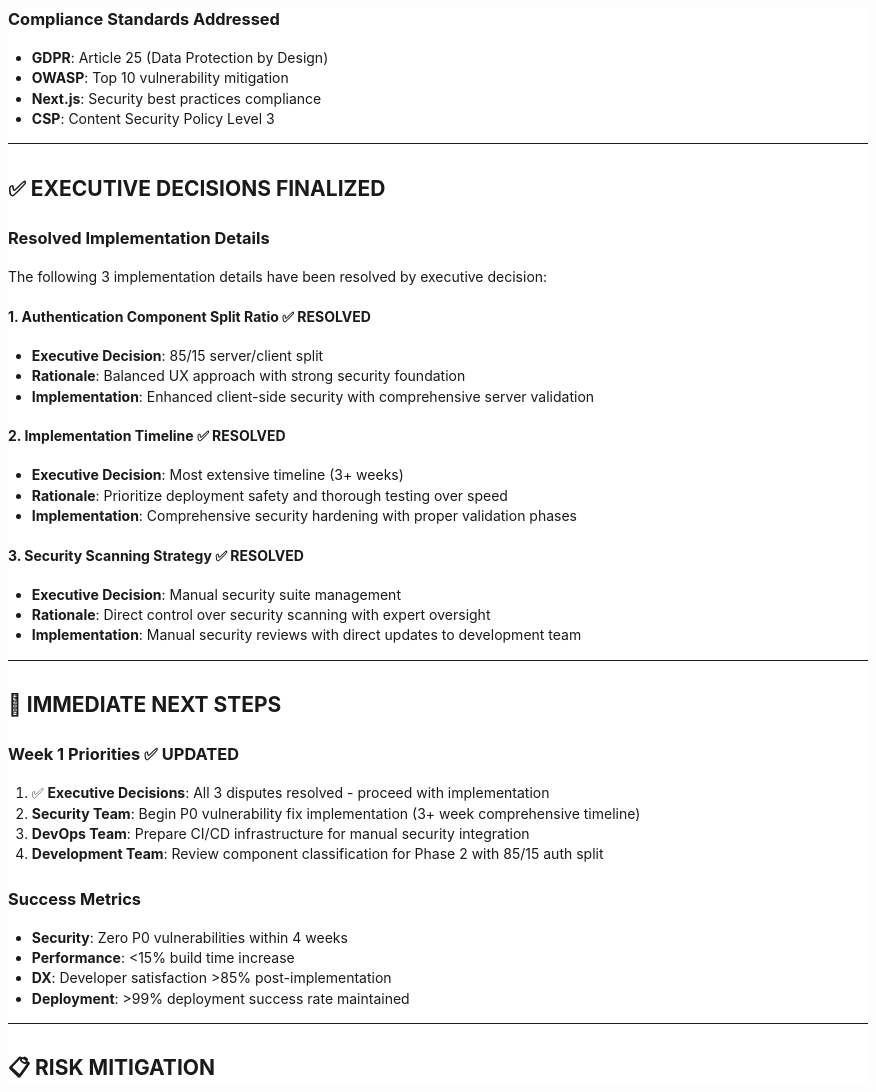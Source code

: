 ### **Compliance Standards Addressed**
- **GDPR**: Article 25 (Data Protection by Design)
- **OWASP**: Top 10 vulnerability mitigation
- **Next.js**: Security best practices compliance
- **CSP**: Content Security Policy Level 3

---

## ✅ EXECUTIVE DECISIONS FINALIZED

### **Resolved Implementation Details**

The following 3 implementation details have been resolved by executive decision:

#### **1. Authentication Component Split Ratio** ✅ RESOLVED
- **Executive Decision**: 85/15 server/client split
- **Rationale**: Balanced UX approach with strong security foundation
- **Implementation**: Enhanced client-side security with comprehensive server validation

#### **2. Implementation Timeline** ✅ RESOLVED
- **Executive Decision**: Most extensive timeline (3+ weeks)
- **Rationale**: Prioritize deployment safety and thorough testing over speed
- **Implementation**: Comprehensive security hardening with proper validation phases

#### **3. Security Scanning Strategy** ✅ RESOLVED
- **Executive Decision**: Manual security suite management
- **Rationale**: Direct control over security scanning with expert oversight
- **Implementation**: Manual security reviews with direct updates to development team

---

## 🚀 IMMEDIATE NEXT STEPS

### **Week 1 Priorities** ✅ UPDATED
1. ✅ **Executive Decisions**: All 3 disputes resolved - proceed with implementation
2. **Security Team**: Begin P0 vulnerability fix implementation (3+ week comprehensive timeline)
3. **DevOps Team**: Prepare CI/CD infrastructure for manual security integration
4. **Development Team**: Review component classification for Phase 2 with 85/15 auth split

### **Success Metrics**
- **Security**: Zero P0 vulnerabilities within 4 weeks
- **Performance**: <15% build time increase
- **DX**: Developer satisfaction >85% post-implementation
- **Deployment**: >99% deployment success rate maintained

---

## 📋 RISK MITIGATION
